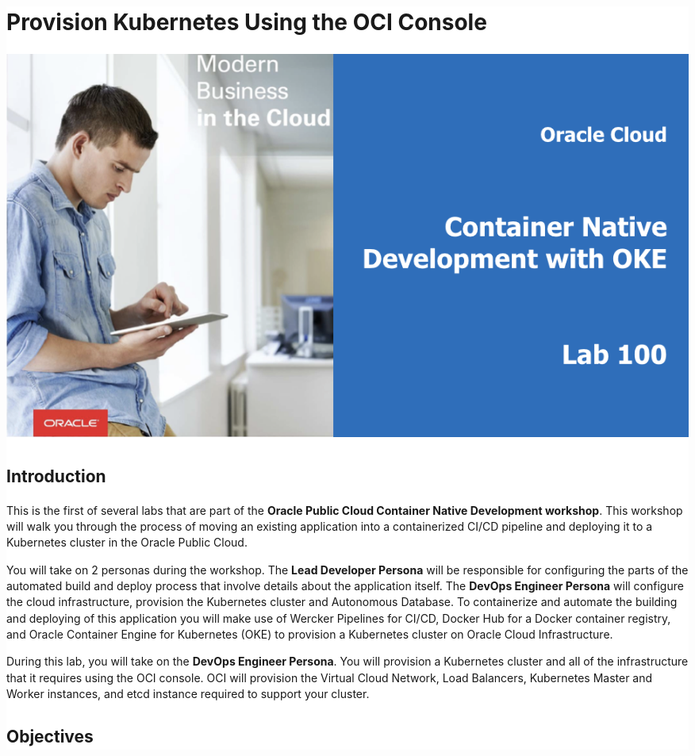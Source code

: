 # Provision Kubernetes Using the OCI Console

![](images/100/header.png)

## Introduction

This is the first of several labs that are part of the **Oracle Public Cloud Container Native Development workshop**. This workshop will walk you through the process of moving an existing application into a containerized CI/CD pipeline and deploying it to a Kubernetes cluster in the Oracle Public Cloud.

You will take on 2 personas during the workshop. The **Lead Developer Persona** will be responsible for configuring the parts of the automated build and deploy process that involve details about the application itself. The **DevOps Engineer Persona** will configure the cloud infrastructure, provision the Kubernetes cluster and Autonomous Database. To containerize and automate the building and deploying of this application you will make use of Wercker Pipelines for CI/CD, Docker Hub for a Docker container registry, and Oracle Container Engine for Kubernetes (OKE) to provision a Kubernetes cluster on Oracle Cloud Infrastructure.

During this lab, you will take on the **DevOps Engineer Persona**. You will provision a Kubernetes cluster and all of the infrastructure that it requires using the OCI console. OCI will provision the Virtual Cloud Network, Load Balancers, Kubernetes Master and Worker instances, and etcd instance required to support your cluster.



## Objectives
